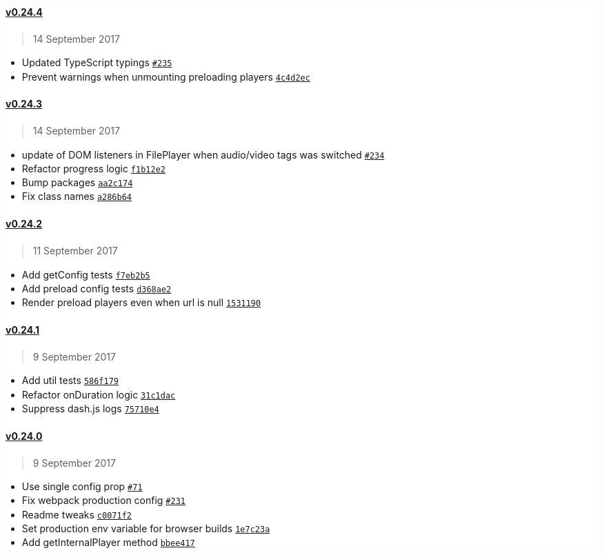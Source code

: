 #### [v0.24.4](https://github.com/understory-dev/react-player/compare/v0.24.3...v0.24.4)
> 14 September 2017
- Updated TypeScript typings [`#235`](https://github.com/understory-dev/react-player/pull/235)
- Prevent warnings when unmounting preloading players [`4c4d2ec`](https://github.com/understory-dev/react-player/commit/4c4d2ecb2ba624bffe211cb041a97b1c42da9cc1)

#### [v0.24.3](https://github.com/understory-dev/react-player/compare/v0.24.2...v0.24.3)
> 14 September 2017
- update of DOM listeners in FilePlayer when audio/video tags was switched [`#234`](https://github.com/understory-dev/react-player/pull/234)
- Refactor progress logic [`f1b12e2`](https://github.com/understory-dev/react-player/commit/f1b12e22262236b6c514c13de3534b8e4ede3f67)
- Bump packages [`aa2c174`](https://github.com/understory-dev/react-player/commit/aa2c1746774266502031d10aff5331ecb6cc491a)
- Fix class names [`a286b64`](https://github.com/understory-dev/react-player/commit/a286b64ec28030b96dce4bacd1357f9a6899fd9b)

#### [v0.24.2](https://github.com/understory-dev/react-player/compare/v0.24.1...v0.24.2)
> 11 September 2017
- Add getConfig tests [`f7eb2b5`](https://github.com/understory-dev/react-player/commit/f7eb2b55929842523377bda20d80b62eb6c9a7d1)
- Add preload config tests [`d368ae2`](https://github.com/understory-dev/react-player/commit/d368ae2ac92d693f7d69d6f9afc1701ded7cca5a)
- Render preload players even when url is null [`1531190`](https://github.com/understory-dev/react-player/commit/15311909d048b1aff2fda1b7ccb26ce2d376da02)

#### [v0.24.1](https://github.com/understory-dev/react-player/compare/v0.24.0...v0.24.1)
> 9 September 2017
- Add util tests [`586f179`](https://github.com/understory-dev/react-player/commit/586f1794d14fc2acb5760ed0f123447def4cf69c)
- Refactor onDuration logic [`31c1dac`](https://github.com/understory-dev/react-player/commit/31c1dacfcd3ac0936a5df1838a75421b9e681eb8)
- Suppress dash.js logs [`75710e4`](https://github.com/understory-dev/react-player/commit/75710e4bcf2485e3a23c365649d9e920241ba602)

#### [v0.24.0](https://github.com/understory-dev/react-player/compare/v0.23.0...v0.24.0)
> 9 September 2017
- Use single config prop [`#71`](https://github.com/understory-dev/react-player/issues/71)
- Fix webpack production config [`#231`](https://github.com/CookPete/react-player/issues/231)
- Readme tweaks [`c0071f2`](https://github.com/understory-dev/react-player/commit/c0071f2f987384ff4a8d188bf98a54f03eb42ea8)
- Set production env variable for browser builds [`1e7c23a`](https://github.com/understory-dev/react-player/commit/1e7c23a9a22deca95a3d46390d95338d6b61eed1)
- Add getInternalPlayer method [`bbee417`](https://github.com/understory-dev/react-player/commit/bbee41758fbeeea44702d36a2c9e67e2b6206d1a)
